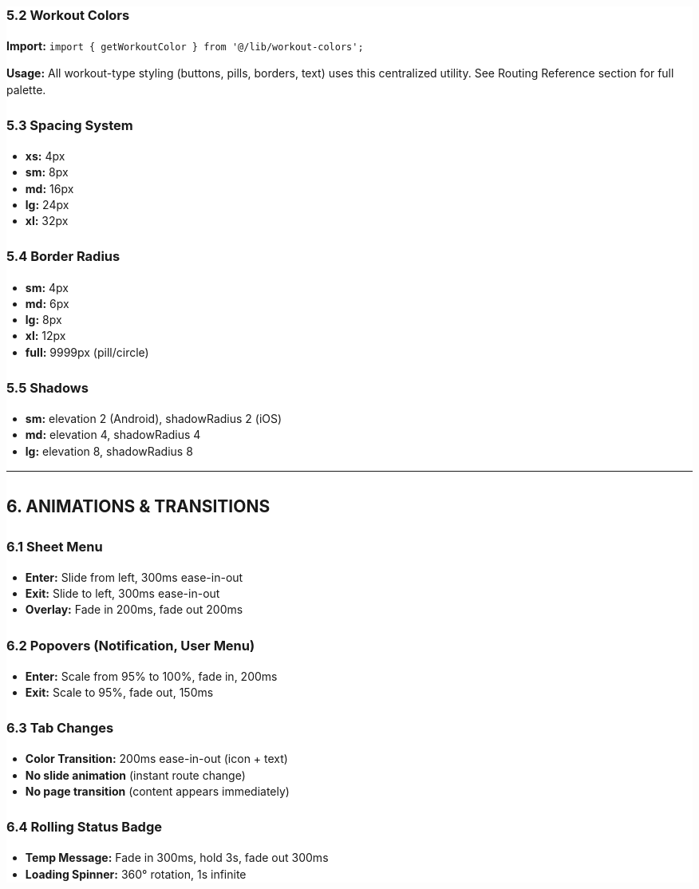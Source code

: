 ```typescript
```

### 5.2 Workout Colors
**Import:** `import { getWorkoutColor } from '@/lib/workout-colors';`

**Usage:** All workout-type styling (buttons, pills, borders, text) uses this centralized utility. See Routing Reference section for full palette.

### 5.3 Spacing System
- **xs:** 4px
- **sm:** 8px
- **md:** 16px
- **lg:** 24px
- **xl:** 32px

### 5.4 Border Radius
- **sm:** 4px
- **md:** 6px
- **lg:** 8px
- **xl:** 12px
- **full:** 9999px (pill/circle)

### 5.5 Shadows
- **sm:** elevation 2 (Android), shadowRadius 2 (iOS)
- **md:** elevation 4, shadowRadius 4
- **lg:** elevation 8, shadowRadius 8

---

## 6. ANIMATIONS & TRANSITIONS

### 6.1 Sheet Menu
- **Enter:** Slide from left, 300ms ease-in-out
- **Exit:** Slide to left, 300ms ease-in-out
- **Overlay:** Fade in 200ms, fade out 200ms

### 6.2 Popovers (Notification, User Menu)
- **Enter:** Scale from 95% to 100%, fade in, 200ms
- **Exit:** Scale to 95%, fade out, 150ms

### 6.3 Tab Changes
- **Color Transition:** 200ms ease-in-out (icon + text)
- **No slide animation** (instant route change)
- **No page transition** (content appears immediately)

### 6.4 Rolling Status Badge
- **Temp Message:** Fade in 300ms, hold 3s, fade out 300ms
- **Loading Spinner:** 360° rotation, 1s infinite
